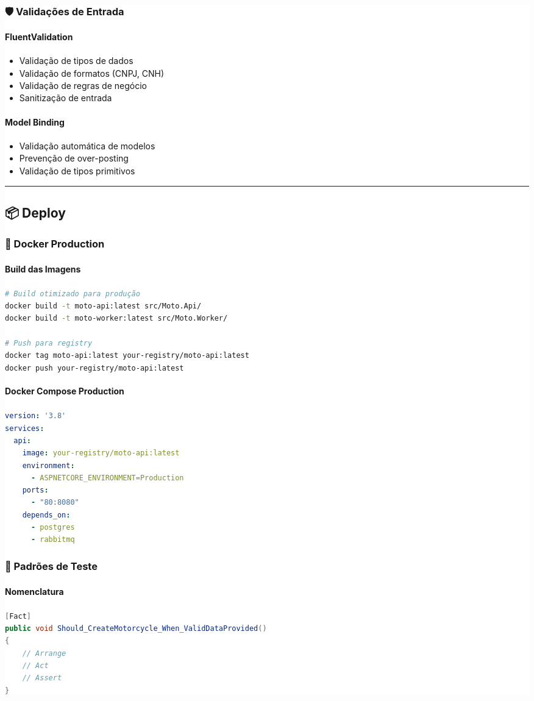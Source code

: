### 🛡️ Validações de Entrada

#### **FluentValidation**
- Validação de tipos de dados
- Validação de formatos (CNPJ, CNH)
- Validação de regras de negócio
- Sanitização de entrada

#### **Model Binding**
- Validação automática de modelos
- Prevenção de over-posting
- Validação de tipos primitivos

---

## 📦 Deploy

### 🐳 Docker Production

#### **Build das Imagens**
```bash
# Build otimizado para produção
docker build -t moto-api:latest src/Moto.Api/
docker build -t moto-worker:latest src/Moto.Worker/

# Push para registry
docker tag moto-api:latest your-registry/moto-api:latest
docker push your-registry/moto-api:latest
```

#### **Docker Compose Production**
```yaml
version: '3.8'
services:
  api:
    image: your-registry/moto-api:latest
    environment:
      - ASPNETCORE_ENVIRONMENT=Production
    ports:
      - "80:8080"
    depends_on:
      - postgres
      - rabbitmq
```

### 🧪 Padrões de Teste

#### **Nomenclatura**
```csharp
[Fact]
public void Should_CreateMotorcycle_When_ValidDataProvided()
{
    // Arrange
    // Act
    // Assert
}
```

